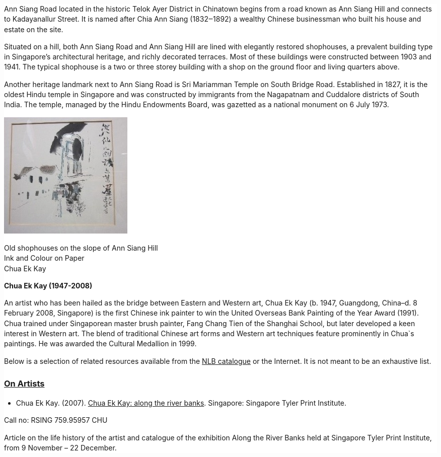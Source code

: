 Ann Siang Road located in the historic Telok Ayer District in Chinatown begins from a road known as Ann Siang Hill and connects to Kadayanallur Street. It is named after Chia Ann Siang (1832‒1892) a wealthy Chinese businessman who built his house and estate on the site.

Situated on a hill, both Ann Siang Road and Ann Siang Hill are lined with elegantly restored shophouses, a prevalent building type in Singapore’s architectural heritage, and richly decorated terraces. Most of these buildings were constructed between 1903 and 1941. The typical shophouse is a two or three storey building with a shop on the ground floor and living quarters above.

Another heritage landmark next to Ann Siang Road is Sri Mariamman Temple on South Bridge Road. Established in 1827, it is the oldest Hindu temple in Singapore and was constructed by immigrants from the Nagapatnam and Cuddalore districts of South India. The temple, managed by the Hindu Endowments Board, was gazetted as a national monument on 6 July 1973.

![Old shophouse](/images/arts/visualarts/Old-Shophouse-1.jpg)

Old shophouses on the slope of Ann Siang Hill<br>
Ink and Colour on Paper<br>
Chua Ek Kay<br>

**Chua Ek Kay (1947-2008)**

An artist who has been hailed as the bridge between Eastern and Western art, Chua Ek Kay (b. 1947, Guangdong, China–d. 8 February 2008, Singapore) is the first Chinese ink painter to win the United Overseas Bank Painting of the Year Award (1991). Chua trained under Singaporean master brush painter, Fang Chang Tien of the Shanghai School, but later developed a keen interest in Western art. The blend of traditional Chinese art forms and Western art techniques feature prominently in Chua`s paintings. He was awarded the Cultural Medallion in 1999.

Below is a selection of related resources available from the [NLB catalogue](http://catalogue.nlb.gov.sg/) or the Internet. It is not meant to be an exhaustive list.


### <u>On Artists</u>


* Chua Ek Kay. (2007). [Chua Ek Kay: along the river banks](http://eservice.nlb.gov.sg/item_holding.aspx?bid=12961166). Singapore: Singapore Tyler Print Institute.

Call no: RSING 759.95957 CHU

Article on the life history of the artist and catalogue of the exhibition Along the River Banks held at Singapore Tyler Print Institute, from 9 November – 22 December.
